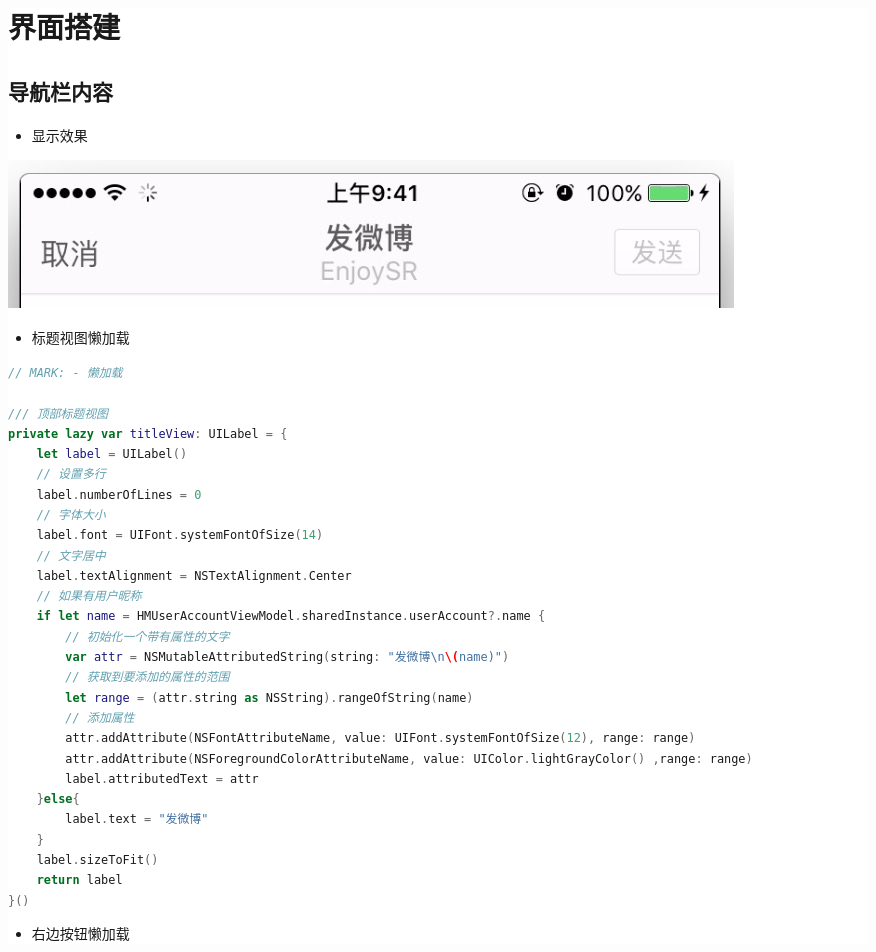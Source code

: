 # 界面搭建


## 导航栏内容

- 显示效果

![](../image/发微博顶部效果.png)

- 标题视图懒加载

```swift
// MARK: - 懒加载

/// 顶部标题视图
private lazy var titleView: UILabel = {
    let label = UILabel()
    // 设置多行
    label.numberOfLines = 0
    // 字体大小
    label.font = UIFont.systemFontOfSize(14)
    // 文字居中
    label.textAlignment = NSTextAlignment.Center
    // 如果有用户昵称
    if let name = HMUserAccountViewModel.sharedInstance.userAccount?.name {
        // 初始化一个带有属性的文字
        var attr = NSMutableAttributedString(string: "发微博\n\(name)")
        // 获取到要添加的属性的范围
        let range = (attr.string as NSString).rangeOfString(name)
        // 添加属性
        attr.addAttribute(NSFontAttributeName, value: UIFont.systemFontOfSize(12), range: range)
        attr.addAttribute(NSForegroundColorAttributeName, value: UIColor.lightGrayColor() ,range: range)
        label.attributedText = attr
    }else{
        label.text = "发微博"
    }
    label.sizeToFit()
    return label
}()
```

- 右边按钮懒加载
